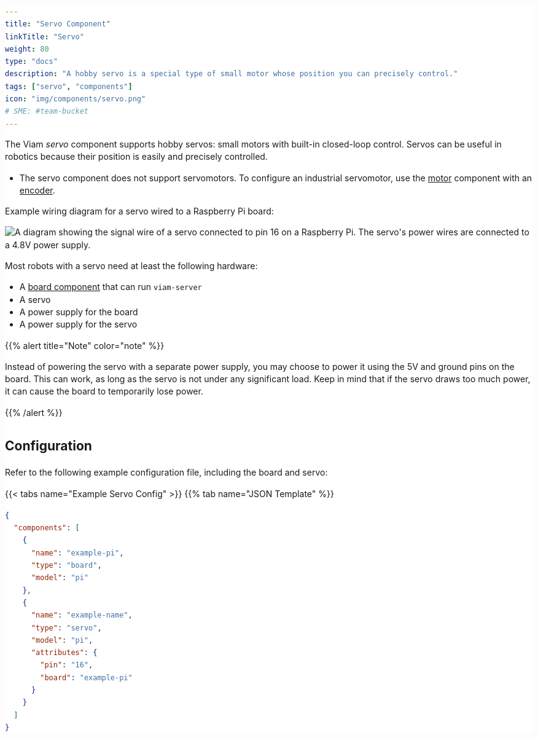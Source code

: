 ```yaml
---
title: "Servo Component"
linkTitle: "Servo"
weight: 80
type: "docs"
description: "A hobby servo is a special type of small motor whose position you can precisely control."
tags: ["servo", "components"]
icon: "img/components/servo.png"
# SME: #team-bucket
---
```


The Viam *servo* component supports hobby servos: small motors with built-in closed-loop control.
Servos can be useful in robotics because their position is easily and precisely controlled.

- The servo component does not support servomotors.
To configure an industrial servomotor, use the [motor](/components/motor/) component with an [encoder](/components/encoder/).

Example wiring diagram for a servo wired to a Raspberry Pi board:

![A diagram showing the signal wire of a servo connected to pin 16 on a Raspberry Pi. The servo's power wires are connected to a 4.8V power supply.](../img/servo/servo-wiring.png)

Most robots with a servo need at least the following hardware:

- A [board component](/components/board/) that can run `viam-server`
- A servo
- A power supply for the board
- A power supply for the servo

{{% alert title="Note" color="note" %}}

Instead of powering the servo with a separate power supply, you may choose to power it using the 5V and ground pins on the board.
This can work, as long as the servo is not under any significant load.
Keep in mind that if the servo draws too much power, it can cause the board to temporarily lose power.

{{% /alert %}}

## Configuration

Refer to the following example configuration file, including the board and servo:

{{< tabs name="Example Servo Config" >}}
{{% tab name="JSON Template" %}}

```json {class="line-numbers linkable-line-numbers"}
{
  "components": [
    {
      "name": "example-pi",
      "type": "board",
      "model": "pi"
    },
    {
      "name": "example-name",
      "type": "servo",
      "model": "pi",
      "attributes": {
        "pin": "16",
        "board": "example-pi"
      }
    }
  ]
}
```

[go_servo]: https://pkg.go.dev/go.viam.com/rdk@v0.2.1/components/servo#Servo
[python_move]: https://python.viam.dev/autoapi/viam/components/servo/index.html#viam.components.servo.ServoClient.move
[python_get_position]: https://python.viam.dev/autoapi/viam/components/servo/index.html#viam.components.servo.ServoClient.get_position
[python_stop]: https://python.viam.dev/autoapi/viam/components/servo/index.html#viam.components.servo.ServoClient.stop